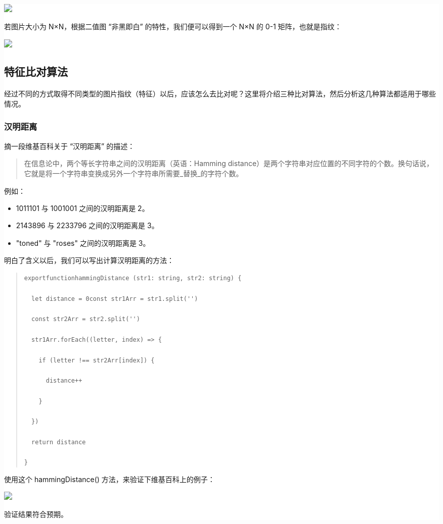 ![](https://mmbiz.qpic.cn/mmbiz_png/MpGQUHiaib4ib753JZhicLibAJYYmhiaC9em4SYKT1SiaOsAooB5ymNGDDghZ1JMajQ970mr3Uu91af0msV0bQKgBodiaQ/640?wx_fmt=png)

若图片大小为 N×N，根据二值图 “非黑即白” 的特性，我们便可以得到一个 N×N 的 0-1 矩阵，也就是指纹：

![](https://mmbiz.qpic.cn/mmbiz_png/MpGQUHiaib4ib753JZhicLibAJYYmhiaC9em4S3Jej8T9IvjLt5HLV9UX6k4Ciaxod2yiaELP74H8XCYcjU4ib0Fm2lmVRg/640?wx_fmt=png)

特征比对算法
------

经过不同的方式取得不同类型的图片指纹（特征）以后，应该怎么去比对呢？这里将介绍三种比对算法，然后分析这几种算法都适用于哪些情况。

### 汉明距离

摘一段维基百科关于 “汉明距离” 的描述：

> 在信息论中，两个等长字符串之间的汉明距离（英语：Hamming distance）是两个字符串对应位置的不同字符的个数。换句话说，它就是将一个字符串变换成另外一个字符串所需要_替换_的字符个数。

例如：

*   1011101 与 1001001 之间的汉明距离是 2。
    
*   2143896 与 2233796 之间的汉明距离是 3。
    
*   "toned" 与 "roses" 之间的汉明距离是 3。
    

明白了含义以后，我们可以写出计算汉明距离的方法：

> ```
> exportfunctionhammingDistance (str1: string, str2: string) {
> 
>   let distance = 0const str1Arr = str1.split('')
> 
>   const str2Arr = str2.split('')
> 
>   str1Arr.forEach((letter, index) => {
> 
>     if (letter !== str2Arr[index]) {
> 
>       distance++
> 
>     }
> 
>   })
> 
>   return distance
> 
> }
> ```

使用这个 hammingDistance() 方法，来验证下维基百科上的例子：

![](https://mmbiz.qpic.cn/mmbiz_png/MpGQUHiaib4ib753JZhicLibAJYYmhiaC9em4StCf33T71nchLpibKroLxMFeLxHcNOPDlcX04or2CrAvncVGAdFU72Xg/640?wx_fmt=png)

验证结果符合预期。
